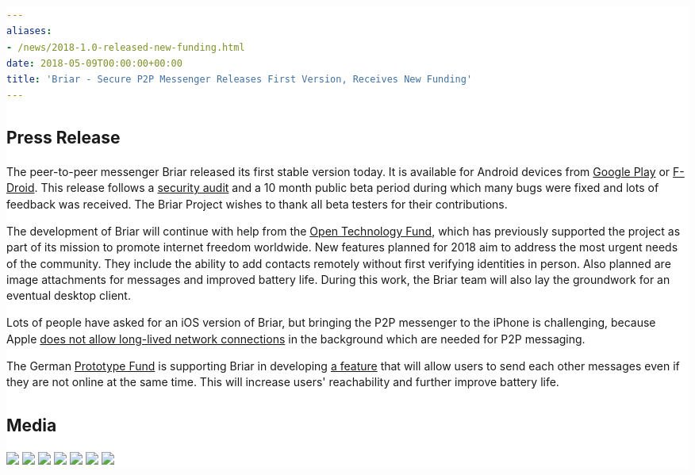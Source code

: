 ```yaml
---
aliases:
- /news/2018-1.0-released-new-funding.html
date: 2018-05-09T00:00:00+00:00
title: 'Briar - Secure P2P Messenger Releases First Version, Receives New Funding'
---
```


## Press Release

The peer-to-peer messenger Briar released its first stable version
today. It is available for Android devices from [Google
Play](https://play.google.com/store/apps/details?id=org.briarproject.briar.android)
or [F-Droid](/fdroid). This release follows a [security
audit](/news/2017-beta-released-security-audit/) and a 10 month public
beta period during which many bugs were fixed and lots of feedback was
received. The Briar Project wishes to thank all beta testers for their
contributions.

The development of Briar will continue with help from the [Open
Technology Fund](https://www.opentech.fund/), which has previously
supported the project as part of its mission to promote internet freedom
worldwide. New features planned for 2018 aim to address the most urgent
needs of the community. They include the ability to add contacts
remotely without first verifying identities in person. Also planned are
image attachments for messages and improved battery life. During this
work, the Briar team will also lay the groundwork for an eventual
desktop client.

Lots of people have asked for an iOS version of Briar, but bringing the
P2P messenger to the iPhone is challenging, because Apple [does not
allow long-lived network
connections](https://code.briarproject.org/briar/briar/issues/445) in
the background which are needed for P2P messaging.

The German [Prototype Fund](https://prototypefund.de/) is supporting
Briar in developing [a
feature](https://code.briarproject.org/goapunk/briar-repeater/tree/master#briar-repeater)
that will allow users to send each other messages even if they are not
online at the same time. This will increase users' reachability and
further improve battery life.

## Media

<div id="screenshots">
 <a href="/raw/screenshots/00_password.png">
 <img src="/raw/screenshots/00_password.png"></a>
 <a href="/raw/screenshots/01_nav_drawer.png">
 <img src="/raw/screenshots/01_nav_drawer.png"></a>
 <a href="/raw/screenshots/02_contact_list.png">
 <img src="/raw/screenshots/02_contact_list.png"></a>
 <a href="/raw/screenshots/03_private_messages.png">
 <img src="/raw/screenshots/03_private_messages.png"></a>
 <a href="/raw/screenshots/04_private_group.png">
 <img src="/raw/screenshots/04_private_group.png"></a>
 <a href="/raw/screenshots/05_blog.png">
 <img src="/raw/screenshots/05_blog.png"></a>
 <a href="/raw/screenshots/06_forum.png">
 <img src="/raw/screenshots/06_forum.png"></a>